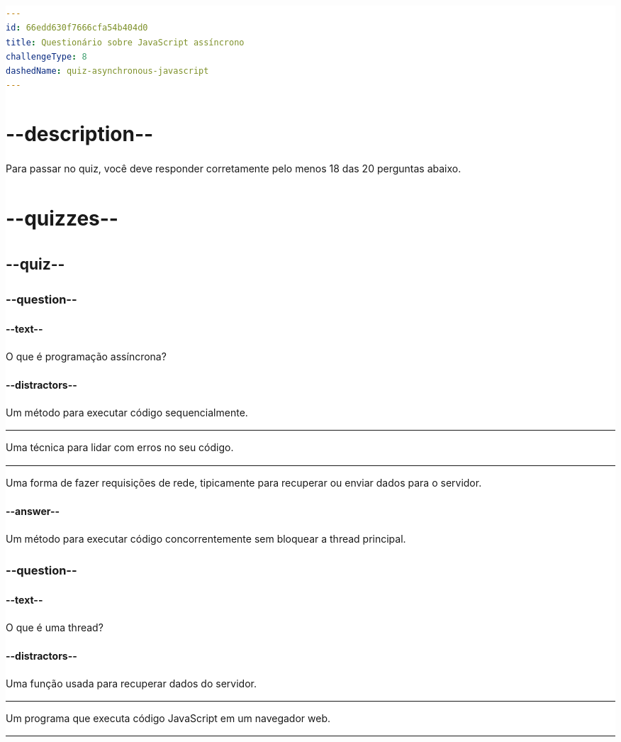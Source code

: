 ```yaml
---
id: 66edd630f7666cfa54b404d0
title: Questionário sobre JavaScript assíncrono
challengeType: 8
dashedName: quiz-asynchronous-javascript
---
```


# --description--

Para passar no quiz, você deve responder corretamente pelo menos 18 das 20 perguntas abaixo.

# --quizzes--

## --quiz--

### --question--

#### --text--

O que é programação assíncrona?

#### --distractors--

Um método para executar código sequencialmente.

---

Uma técnica para lidar com erros no seu código.

---

Uma forma de fazer requisições de rede, tipicamente para recuperar ou enviar dados para o servidor. 

#### --answer--

Um método para executar código concorrentemente sem bloquear a thread principal.

### --question--

#### --text--

O que é uma thread?

#### --distractors--

Uma função usada para recuperar dados do servidor. 

---

Um programa que executa código JavaScript em um navegador web.

---